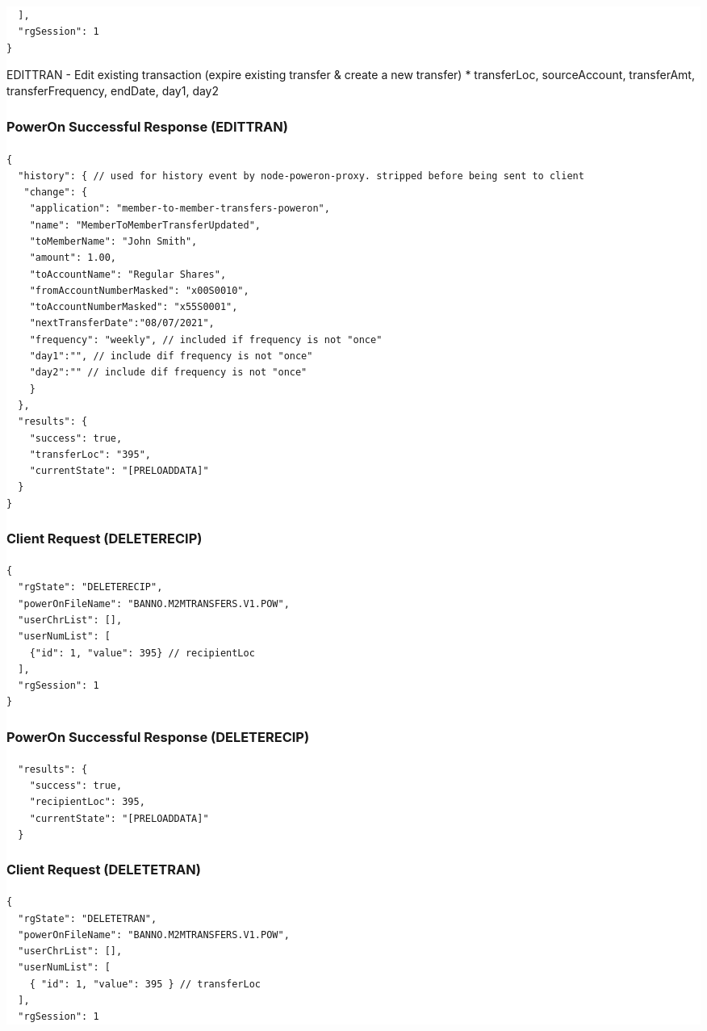 ```jsonc
  ],
  "rgSession": 1
}
```
EDITTRAN - Edit existing transaction (expire existing transfer & create a new transfer)
	* transferLoc, sourceAccount, transferAmt, transferFrequency, endDate, day1, day2
### PowerOn Successful Response (EDITTRAN)
```jsonc
{
  "history": { // used for history event by node-poweron-proxy. stripped before being sent to client
   "change": {
    "application": "member-to-member-transfers-poweron",
    "name": "MemberToMemberTransferUpdated",
    "toMemberName": "John Smith",
    "amount": 1.00,
    "toAccountName": "Regular Shares",
    "fromAccountNumberMasked": "x00S0010",
    "toAccountNumberMasked": "x55S0001",
    "nextTransferDate":"08/07/2021",
    "frequency": "weekly", // included if frequency is not "once"
    "day1":"", // include dif frequency is not "once"
    "day2":"" // include dif frequency is not "once"
    }
  },
  "results": {
    "success": true,
    "transferLoc": "395",
    "currentState": "[PRELOADDATA]"
  }
}
```
### Client Request (DELETERECIP)
```jsonc
{
  "rgState": "DELETERECIP",
  "powerOnFileName": "BANNO.M2MTRANSFERS.V1.POW",
  "userChrList": [],
  "userNumList": [
    {"id": 1, "value": 395} // recipientLoc
  ],
  "rgSession": 1
}
```
### PowerOn Successful Response (DELETERECIP)
```jsonc
  "results": {
    "success": true,
    "recipientLoc": 395,
    "currentState": "[PRELOADDATA]"
  }
```
### Client Request (DELETETRAN)
```jsonc
{
  "rgState": "DELETETRAN",
  "powerOnFileName": "BANNO.M2MTRANSFERS.V1.POW",
  "userChrList": [],
  "userNumList": [
    { "id": 1, "value": 395 } // transferLoc
  ],
  "rgSession": 1
```